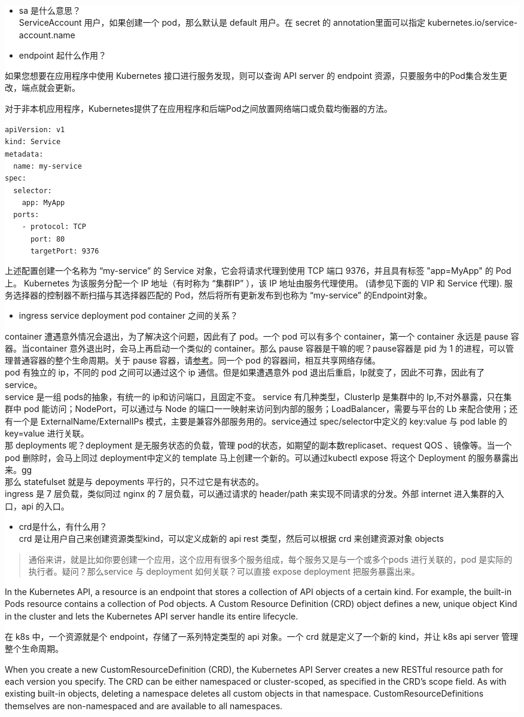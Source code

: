 - sa 是什么意思？  
ServiceAccount 用户，如果创建一个 pod，那么默认是 default 用户。在 secret 的 annotation里面可以指定 kubernetes.io/service-account.name

- endpoint 起什么作用？

如果您想要在应用程序中使用 Kubernetes 接口进行服务发现，则可以查询 API server 的 endpoint 资源，只要服务中的Pod集合发生更改，端点就会更新。

对于非本机应用程序，Kubernetes提供了在应用程序和后端Pod之间放置网络端口或负载均衡器的方法。

```
apiVersion: v1
kind: Service
metadata:
  name: my-service
spec:
  selector:
    app: MyApp
  ports:
    - protocol: TCP
      port: 80
      targetPort: 9376
```
上述配置创建一个名称为 “my-service” 的 Service 对象，它会将请求代理到使用 TCP 端口 9376，并且具有标签 "app=MyApp" 的 Pod 上。 Kubernetes 为该服务分配一个 IP 地址（有时称为 “集群IP” ），该 IP 地址由服务代理使用。 (请参见下面的 VIP 和 Service 代理). 服务选择器的控制器不断扫描与其选择器匹配的 Pod，然后将所有更新发布到也称为 “my-service” 的Endpoint对象。


-  ingress service deployment pod container 之间的关系？

container 遭遇意外情况会退出，为了解决这个问题，因此有了 pod。一个 pod 可以有多个 container，第一个 container 永远是 pause 容器。当container 意外退出时，会马上再启动一个类似的 container。那么 pause 容器是干嘛的呢？pause容器是 pid 为 1 的进程，可以管理普通容器的整个生命周期。关于 pause 容器，请[参考](https://www.ianlewis.org/en/almighty-pause-container)。同一个 pod 的容器间，相互共享网络存储。    
pod 有独立的 ip，不同的 pod 之间可以通过这个 ip 通信。但是如果遭遇意外 pod 退出后重启，Ip就变了，因此不可靠，因此有了 service。  
service 是一组 pods的抽象，有统一的 ip和访问端口，且固定不变。 service 有几种类型，ClusterIp 是集群中的 Ip,不对外暴露，只在集群中 pod 能访问；NodePort，可以通过与 Node 的端口一一映射来访问到内部的服务；LoadBalancer，需要与平台的 Lb 来配合使用；还有一个是 ExternalName/ExternalIPs 模式，主要是兼容外部服务用的。service通过 spec/selector中定义的 key:value 与 pod lable 的 key=value 进行关联。  
那 deployments 呢？deployment 是无服务状态的负载，管理 pod的状态，如期望的副本数replicaset、request QOS 、镜像等。当一个 pod 删除时，会马上同过 deployment中定义的 template 马上创建一个新的。可以通过kubectl expose 将这个 Deployment 的服务暴露出来。gg  
那么 statefulset 就是与 depoyments 平行的，只不过它是有状态的。  
ingress 是 7 层负载，类似同过 nginx 的 7 层负载，可以通过请求的 header/path 来实现不同请求的分发。外部 internet 进入集群的入口，api 的入口。

- crd是什么，有什么用？  
crd 是让用户自己来创建资源类型kind，可以定义成新的 api rest 类型，然后可以根据 crd 来创建资源对象 objects  

> 通俗来讲，就是比如你要创建一个应用，这个应用有很多个服务组成，每个服务又是与一个或多个pods 进行关联的，pod 是实际的执行者。疑问？那么service 与 deployment 如何关联？可以直接 expose deployment 把服务暴露出来。

In the Kubernetes API, a resource is an endpoint that stores a collection of API objects of a certain kind. For example, the built-in Pods resource contains a collection of Pod objects. A Custom Resource Definition (CRD) object defines a new, unique object Kind in the cluster and lets the Kubernetes API server handle its entire lifecycle.

在 k8s 中，一个资源就是个 endpoint，存储了一系列特定类型的 api 对象。一个 crd 就是定义了一个新的 kind，并让 k8s api server 管理整个生命周期。

When you create a new CustomResourceDefinition (CRD), the Kubernetes API Server creates a new RESTful resource path for each version you specify. The CRD can be either namespaced or cluster-scoped, as specified in the CRD’s scope field. As with existing built-in objects, deleting a namespace deletes all custom objects in that namespace. CustomResourceDefinitions themselves are non-namespaced and are available to all namespaces.

